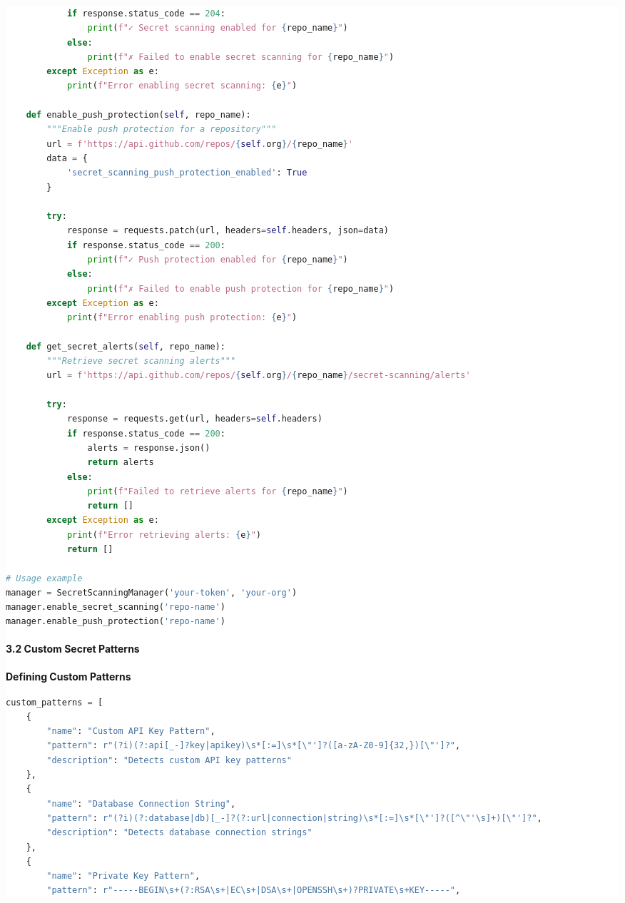 ```python
            if response.status_code == 204:
                print(f"✓ Secret scanning enabled for {repo_name}")
            else:
                print(f"✗ Failed to enable secret scanning for {repo_name}")
        except Exception as e:
            print(f"Error enabling secret scanning: {e}")
    
    def enable_push_protection(self, repo_name):
        """Enable push protection for a repository"""
        url = f'https://api.github.com/repos/{self.org}/{repo_name}'
        data = {
            'secret_scanning_push_protection_enabled': True
        }
        
        try:
            response = requests.patch(url, headers=self.headers, json=data)
            if response.status_code == 200:
                print(f"✓ Push protection enabled for {repo_name}")
            else:
                print(f"✗ Failed to enable push protection for {repo_name}")
        except Exception as e:
            print(f"Error enabling push protection: {e}")
    
    def get_secret_alerts(self, repo_name):
        """Retrieve secret scanning alerts"""
        url = f'https://api.github.com/repos/{self.org}/{repo_name}/secret-scanning/alerts'
        
        try:
            response = requests.get(url, headers=self.headers)
            if response.status_code == 200:
                alerts = response.json()
                return alerts
            else:
                print(f"Failed to retrieve alerts for {repo_name}")
                return []
        except Exception as e:
            print(f"Error retrieving alerts: {e}")
            return []

# Usage example
manager = SecretScanningManager('your-token', 'your-org')
manager.enable_secret_scanning('repo-name')
manager.enable_push_protection('repo-name')
```

#### 3.2 Custom Secret Patterns

**Defining Custom Patterns**
```python
custom_patterns = [
    {
        "name": "Custom API Key Pattern",
        "pattern": r"(?i)(?:api[_-]?key|apikey)\s*[:=]\s*[\"']?([a-zA-Z0-9]{32,})[\"']?",
        "description": "Detects custom API key patterns"
    },
    {
        "name": "Database Connection String",
        "pattern": r"(?i)(?:database|db)[_-]?(?:url|connection|string)\s*[:=]\s*[\"']?([^\"'\s]+)[\"']?",
        "description": "Detects database connection strings"
    },
    {
        "name": "Private Key Pattern",
        "pattern": r"-----BEGIN\s+(?:RSA\s+|EC\s+|DSA\s+|OPENSSH\s+)?PRIVATE\s+KEY-----",
```